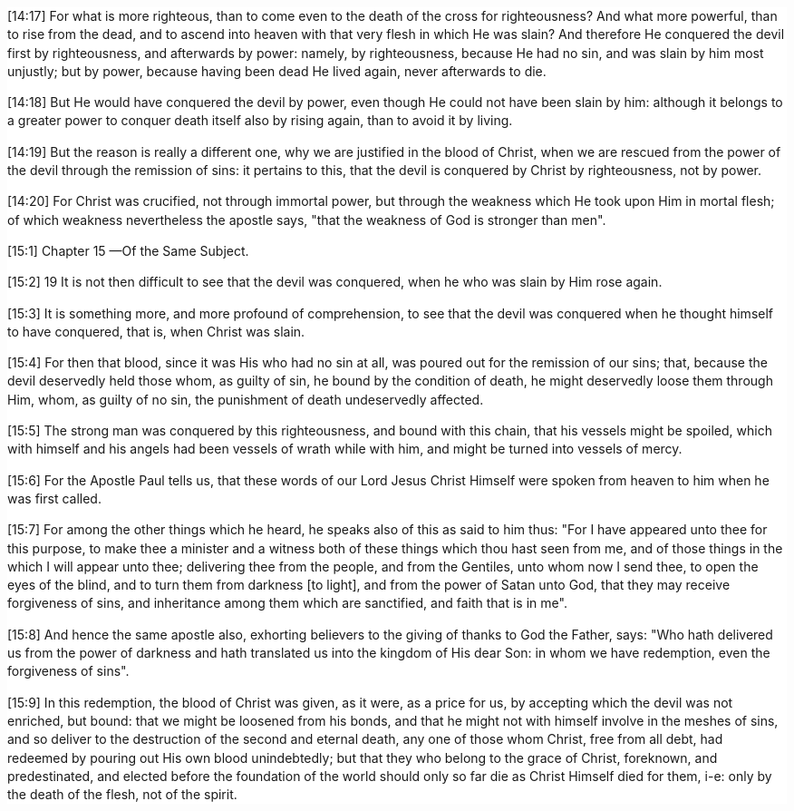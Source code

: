 [14:17] For what is more righteous, than to come even to the death of the cross for righteousness? And what more powerful, than to rise from the dead, and to ascend into heaven with that very flesh in which He was slain? And therefore He conquered the devil first by righteousness, and afterwards by power: namely, by righteousness, because He had no sin, and was slain by him most unjustly; but by power, because having been dead He lived again, never afterwards to die.

[14:18] But He would have conquered the devil by power, even though He could not have been slain by him: although it belongs to a greater power to conquer death itself also by rising again, than to avoid it by living.

[14:19] But the reason is really a different one, why we are justified in the blood of Christ, when we are rescued from the power of the devil through the remission of sins: it pertains to this, that the devil is conquered by Christ by righteousness, not by power.

[14:20] For Christ was crucified, not through immortal power, but through the weakness which He took upon Him in mortal flesh; of which weakness nevertheless the apostle says, "that the weakness of God is stronger than men".

[15:1] Chapter 15 —Of the Same Subject.

[15:2] 19  It is not then difficult to see that the devil was conquered, when he who was slain by Him rose again.

[15:3] It is something more, and more profound of comprehension, to see that the devil was conquered when he thought himself to have conquered, that is, when Christ was slain.

[15:4] For then that blood, since it was His who had no sin at all, was poured out for the remission of our sins; that, because the devil deservedly held those whom, as guilty of sin, he bound by the condition of death, he might deservedly loose them through Him, whom, as guilty of no sin, the punishment of death undeservedly affected.

[15:5] The strong man was conquered by this righteousness, and bound with this chain, that his vessels might be spoiled, which with himself and his angels had been vessels of wrath while with him, and might be turned into vessels of mercy.

[15:6] For the Apostle Paul tells us, that these words of our Lord Jesus Christ Himself were spoken from heaven to him when he was first called.

[15:7] For among the other things which he heard, he speaks also of this as said to him thus: "For I have appeared unto thee for this purpose, to make thee a minister and a witness both of these things which thou hast seen from me, and of those things in the which I will appear unto thee; delivering thee from the people, and from the Gentiles, unto whom now I send thee, to open the eyes of the blind, and to turn them from darkness [to light], and from the power of Satan unto God, that they may receive forgiveness of sins, and inheritance among them which are sanctified, and faith that is in me".

[15:8] And hence the same apostle also, exhorting believers to the giving of thanks to God the Father, says: "Who hath delivered us from the power of darkness and hath translated us into the kingdom of His dear Son: in whom we have redemption, even the forgiveness of sins".

[15:9] In this redemption, the blood of Christ was given, as it were, as a price for us, by accepting which the devil was not enriched, but bound: that we might be loosened from his bonds, and that he might not with himself involve in the meshes of sins, and so deliver to the destruction of the second and eternal death, any one of those whom Christ, free from all debt, had redeemed by pouring out His own blood unindebtedly; but that they who belong to the grace of Christ, foreknown, and predestinated, and elected before the foundation of the world should only so far die as Christ Himself died for them, i-e: only by the death of the flesh, not of the spirit.
